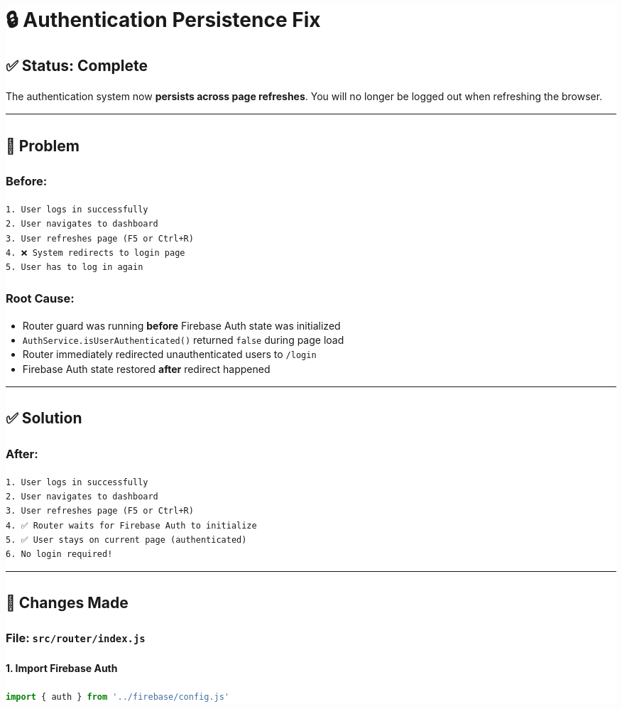 # 🔒 Authentication Persistence Fix

## ✅ Status: Complete

The authentication system now **persists across page refreshes**. You will no longer be logged out when refreshing the browser.

---

## 🐛 Problem

### Before:
```
1. User logs in successfully
2. User navigates to dashboard
3. User refreshes page (F5 or Ctrl+R)
4. ❌ System redirects to login page
5. User has to log in again
```

### Root Cause:
- Router guard was running **before** Firebase Auth state was initialized
- `AuthService.isUserAuthenticated()` returned `false` during page load
- Router immediately redirected unauthenticated users to `/login`
- Firebase Auth state restored **after** redirect happened

---

## ✅ Solution

### After:
```
1. User logs in successfully
2. User navigates to dashboard
3. User refreshes page (F5 or Ctrl+R)
4. ✅ Router waits for Firebase Auth to initialize
5. ✅ User stays on current page (authenticated)
6. No login required!
```

---

## 🔧 Changes Made

### File: `src/router/index.js`

#### 1. **Import Firebase Auth**
```javascript
import { auth } from '../firebase/config.js'
```

